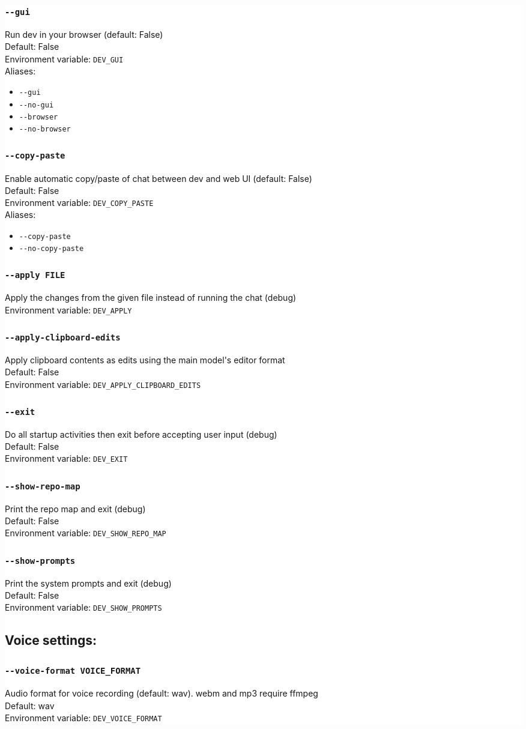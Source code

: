 ### `--gui`
Run dev in your browser (default: False)  
Default: False  
Environment variable: `DEV_GUI`  
Aliases:
  - `--gui`
  - `--no-gui`
  - `--browser`
  - `--no-browser`

### `--copy-paste`
Enable automatic copy/paste of chat between dev and web UI (default: False)  
Default: False  
Environment variable: `DEV_COPY_PASTE`  
Aliases:
  - `--copy-paste`
  - `--no-copy-paste`

### `--apply FILE`
Apply the changes from the given file instead of running the chat (debug)  
Environment variable: `DEV_APPLY`  

### `--apply-clipboard-edits`
Apply clipboard contents as edits using the main model's editor format  
Default: False  
Environment variable: `DEV_APPLY_CLIPBOARD_EDITS`  

### `--exit`
Do all startup activities then exit before accepting user input (debug)  
Default: False  
Environment variable: `DEV_EXIT`  

### `--show-repo-map`
Print the repo map and exit (debug)  
Default: False  
Environment variable: `DEV_SHOW_REPO_MAP`  

### `--show-prompts`
Print the system prompts and exit (debug)  
Default: False  
Environment variable: `DEV_SHOW_PROMPTS`  

## Voice settings:

### `--voice-format VOICE_FORMAT`
Audio format for voice recording (default: wav). webm and mp3 require ffmpeg  
Default: wav  
Environment variable: `DEV_VOICE_FORMAT`  
